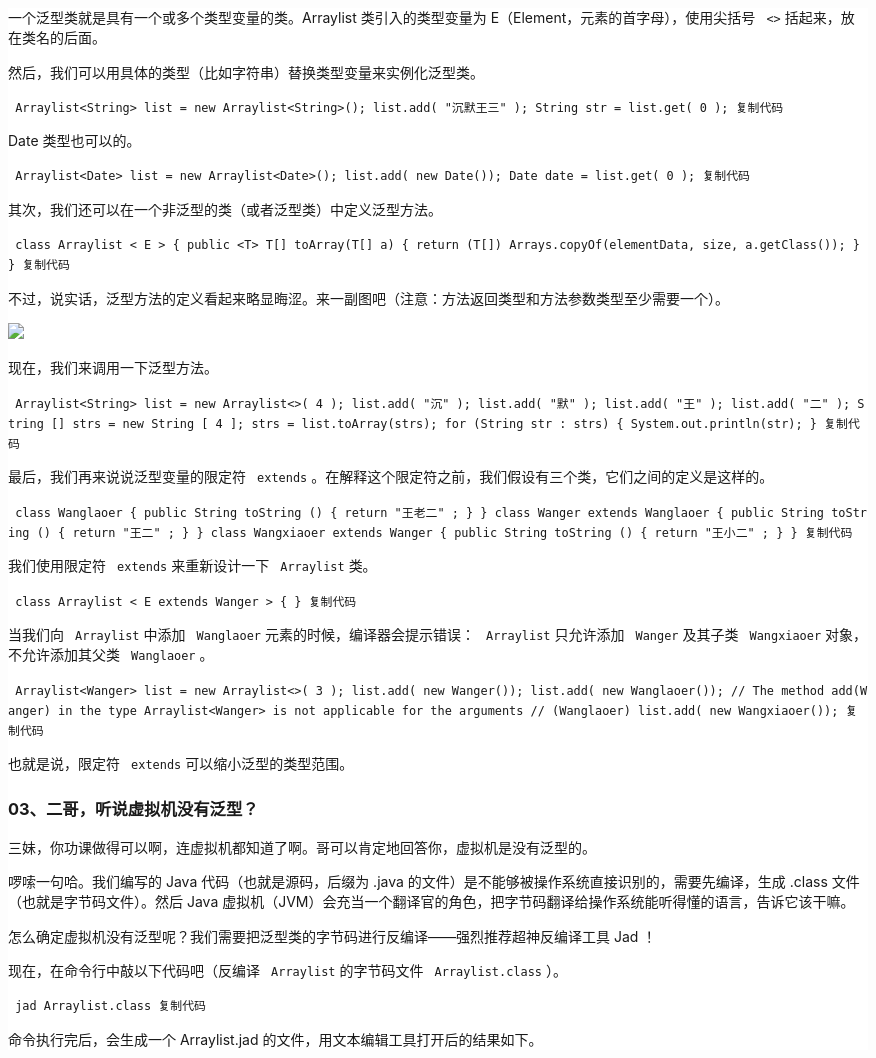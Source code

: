 一个泛型类就是具有一个或多个类型变量的类。Arraylist 类引入的类型变量为 E（Element，元素的首字母），使用尖括号 ` <>` 括起来，放在类名的后面。

然后，我们可以用具体的类型（比如字符串）替换类型变量来实例化泛型类。

` Arraylist<String> list = new Arraylist<String>(); list.add( "沉默王三" ); String str = list.get( 0 ); 复制代码`

Date 类型也可以的。

` Arraylist<Date> list = new Arraylist<Date>(); list.add( new Date()); Date date = list.get( 0 ); 复制代码`

其次，我们还可以在一个非泛型的类（或者泛型类）中定义泛型方法。

` class Arraylist < E > { public <T> T[] toArray(T[] a) { return (T[]) Arrays.copyOf(elementData, size, a.getClass()); } } 复制代码`

不过，说实话，泛型方法的定义看起来略显晦涩。来一副图吧（注意：方法返回类型和方法参数类型至少需要一个）。

![](https://user-gold-cdn.xitu.io/2019/5/17/16ac3bf3eb82f7e8?imageView2/0/w/1280/h/960/ignore-error/1)

现在，我们来调用一下泛型方法。

` Arraylist<String> list = new Arraylist<>( 4 ); list.add( "沉" ); list.add( "默" ); list.add( "王" ); list.add( "二" ); String [] strs = new String [ 4 ]; strs = list.toArray(strs); for (String str : strs) { System.out.println(str); } 复制代码`

最后，我们再来说说泛型变量的限定符 ` extends` 。在解释这个限定符之前，我们假设有三个类，它们之间的定义是这样的。

` class Wanglaoer { public String toString () { return "王老二" ; } } class Wanger extends Wanglaoer { public String toString () { return "王二" ; } } class Wangxiaoer extends Wanger { public String toString () { return "王小二" ; } } 复制代码`

我们使用限定符 ` extends` 来重新设计一下 ` Arraylist` 类。

` class Arraylist < E extends Wanger > { } 复制代码`

当我们向 ` Arraylist` 中添加 ` Wanglaoer` 元素的时候，编译器会提示错误： ` Arraylist` 只允许添加 ` Wanger` 及其子类 ` Wangxiaoer` 对象，不允许添加其父类 ` Wanglaoer` 。

` Arraylist<Wanger> list = new Arraylist<>( 3 ); list.add( new Wanger()); list.add( new Wanglaoer()); // The method add(Wanger) in the type Arraylist<Wanger> is not applicable for the arguments // (Wanglaoer) list.add( new Wangxiaoer()); 复制代码`

也就是说，限定符 ` extends` 可以缩小泛型的类型范围。

### 03、二哥，听说虚拟机没有泛型？ ###

三妹，你功课做得可以啊，连虚拟机都知道了啊。哥可以肯定地回答你，虚拟机是没有泛型的。

啰嗦一句哈。我们编写的 Java 代码（也就是源码，后缀为 .java 的文件）是不能够被操作系统直接识别的，需要先编译，生成 .class 文件（也就是字节码文件）。然后 Java 虚拟机（JVM）会充当一个翻译官的角色，把字节码翻译给操作系统能听得懂的语言，告诉它该干嘛。

怎么确定虚拟机没有泛型呢？我们需要把泛型类的字节码进行反编译——强烈推荐超神反编译工具 Jad ！

现在，在命令行中敲以下代码吧（反编译 ` Arraylist` 的字节码文件 ` Arraylist.class` ）。

` jad Arraylist.class 复制代码`

命令执行完后，会生成一个 Arraylist.jad 的文件，用文本编辑工具打开后的结果如下。
